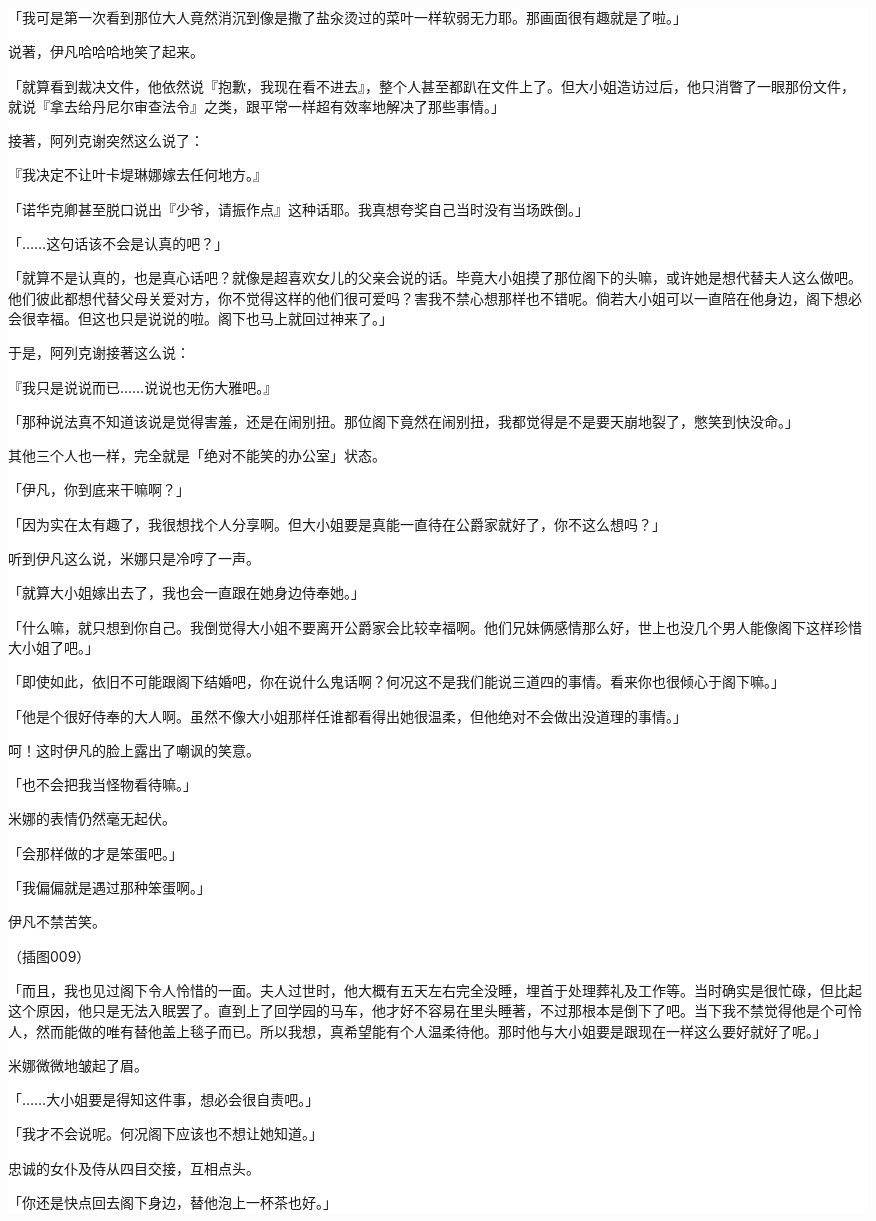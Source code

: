 「我可是第一次看到那位大人竟然消沉到像是撒了盐汆烫过的菜叶一样软弱无力耶。那画面很有趣就是了啦。」

说著，伊凡哈哈哈地笑了起来。

「就算看到裁决文件，他依然说『抱歉，我现在看不进去』，整个人甚至都趴在文件上了。但大小姐造访过后，他只消瞥了一眼那份文件，就说『拿去给丹尼尔审查法令』之类，跟平常一样超有效率地解决了那些事情。」

接著，阿列克谢突然这么说了：

『我决定不让叶卡堤琳娜嫁去任何地方。』

「诺华克卿甚至脱口说出『少爷，请振作点』这种话耶。我真想夸奖自己当时没有当场跌倒。」

「……这句话该不会是认真的吧？」

「就算不是认真的，也是真心话吧？就像是超喜欢女儿的父亲会说的话。毕竟大小姐摸了那位阁下的头嘛，或许她是想代替夫人这么做吧。他们彼此都想代替父母关爱对方，你不觉得这样的他们很可爱吗？害我不禁心想那样也不错呢。倘若大小姐可以一直陪在他身边，阁下想必会很幸福。但这也只是说说的啦。阁下也马上就回过神来了。」

于是，阿列克谢接著这么说：

『我只是说说而已……说说也无伤大雅吧。』

「那种说法真不知道该说是觉得害羞，还是在闹别扭。那位阁下竟然在闹别扭，我都觉得是不是要天崩地裂了，憋笑到快没命。」

其他三个人也一样，完全就是「绝对不能笑的办公室」状态。

「伊凡，你到底来干嘛啊？」

「因为实在太有趣了，我很想找个人分享啊。但大小姐要是真能一直待在公爵家就好了，你不这么想吗？」

听到伊凡这么说，米娜只是冷哼了一声。

「就算大小姐嫁出去了，我也会一直跟在她身边侍奉她。」

「什么嘛，就只想到你自己。我倒觉得大小姐不要离开公爵家会比较幸福啊。他们兄妹俩感情那么好，世上也没几个男人能像阁下这样珍惜大小姐了吧。」

「即使如此，依旧不可能跟阁下结婚吧，你在说什么鬼话啊？何况这不是我们能说三道四的事情。看来你也很倾心于阁下嘛。」

「他是个很好侍奉的大人啊。虽然不像大小姐那样任谁都看得出她很温柔，但他绝对不会做出没道理的事情。」

呵！这时伊凡的脸上露出了嘲讽的笑意。

「也不会把我当怪物看待嘛。」

米娜的表情仍然毫无起伏。

「会那样做的才是笨蛋吧。」

「我偏偏就是遇过那种笨蛋啊。」

伊凡不禁苦笑。

（插图009）

「而且，我也见过阁下令人怜惜的一面。夫人过世时，他大概有五天左右完全没睡，埋首于处理葬礼及工作等。当时确实是很忙碌，但比起这个原因，他只是无法入眠罢了。直到上了回学园的马车，他才好不容易在里头睡著，不过那根本是倒下了吧。当下我不禁觉得他是个可怜人，然而能做的唯有替他盖上毯子而已。所以我想，真希望能有个人温柔待他。那时他与大小姐要是跟现在一样这么要好就好了呢。」

米娜微微地皱起了眉。

「……大小姐要是得知这件事，想必会很自责吧。」

「我才不会说呢。何况阁下应该也不想让她知道。」

忠诚的女仆及侍从四目交接，互相点头。

「你还是快点回去阁下身边，替他泡上一杯茶也好。」
